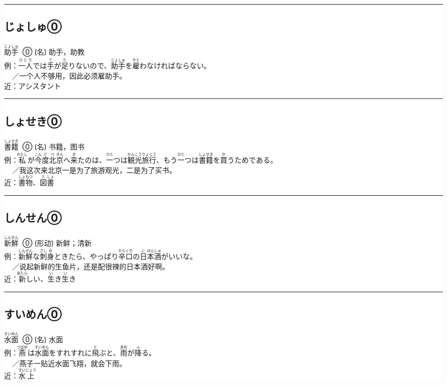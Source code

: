 - - -

## じょしゅ⓪

<span>
  <ruby>助<rt>じょ</rt>手<rt>しゅ</rt></ruby>
</span>&nbsp;⓪ (名) 助手，助教
<div>
  <font> 例</font>：<ruby>一人<rt>ひとり</rt>では<rt></rt>手<rt>て</rt>が<rt></rt>足<rt>た</rt>りないので、<rt></rt>助<rt>じょ</rt>手<rt>しゅ</rt>を<rt></rt>雇<rt>やと</rt>わなければならない。</ruby><br>&nbsp;&nbsp;&nbsp;&nbsp;／一个人不够用，因此必须雇助手。
  <br>
  <font> 近</font>：<ruby>アシスタント</ruby>
</div>

- - -

## しょせき⓪

<span>
  <ruby>書<rt>しょ</rt>籍<rt>せき</rt></ruby>
</span>&nbsp;⓪ (名) 书籍，图书
<div>
  <font> 例</font>：<ruby>私<rt>わたし</rt>が<rt></rt>今<rt>こん</rt>度<rt>ど</rt>北<rt>ぺ</rt>京<rt>きん</rt>へ<rt></rt>来<rt>き</rt>たのは、<rt></rt>一<rt>ひと</rt>つは<rt></rt>観<rt>かん</rt>光<rt>こう</rt>旅<rt>りょ</rt>行<rt>こう</rt>、もう<rt></rt>一<rt>ひと</rt>つは<rt></rt>書<rt>しょ</rt>籍<rt>せき</rt>を<rt></rt>買<rt>か</rt>うためである。</ruby><br>&nbsp;&nbsp;&nbsp;&nbsp;／我这次来北京一是为了旅游观光，二是为了买书。
  <br>
  <font> 近</font>：<ruby>書<rt>しょ</rt>物<rt>もつ</rt></ruby>、<ruby>図<rt>と</rt>書<rt>しょ</rt></ruby>
</div>

- - -

## しんせん⓪

<span>
  <ruby>新<rt>しん</rt>鮮<rt>せん</rt></ruby>
</span>&nbsp;⓪ (形动) 新鲜；清新
<div>
  <font> 例</font>：<ruby>新<rt>しん</rt>鮮<rt>せん</rt>な<rt></rt>刺<rt>さし</rt>身<rt>み</rt>ときたら、やっぱり<rt></rt>辛<rt>から</rt>口<rt>くち</rt>の<rt></rt>日<rt>に</rt>本<rt>ほん</rt>酒<rt>しゅ</rt>がいいな。</ruby><br>&nbsp;&nbsp;&nbsp;&nbsp;／说起新鲜的生鱼片，还是配很辣的日本酒好啊。
  <br>
  <font> 近</font>：<ruby>新<rt>あたら</rt>しい</ruby>、<ruby>生<rt>い</rt>き<rt></rt>生<rt>い</rt>き</ruby>
</div>

- - -

## すいめん⓪

<span>
  <ruby>水<rt>すい</rt>面<rt>めん</rt></ruby>
</span>&nbsp;⓪ (名) 水面
<div>
  <font> 例</font>：<ruby>燕<rt>つばめ</rt>は<rt></rt>水<rt>すい</rt>面<rt>めん</rt>をすれすれに<rt></rt>飛<rt>と</rt>ぶと、<rt></rt>雨<rt>あめ</rt>が<rt></rt>降<rt>ふ</rt>る。</ruby><br>&nbsp;&nbsp;&nbsp;&nbsp;／燕子一贴近水面飞翔，就会下雨。
  <br>
  <font> 近</font>：<ruby>水<rt>すい</rt>上<rt>じょう</rt></ruby>
</div>
